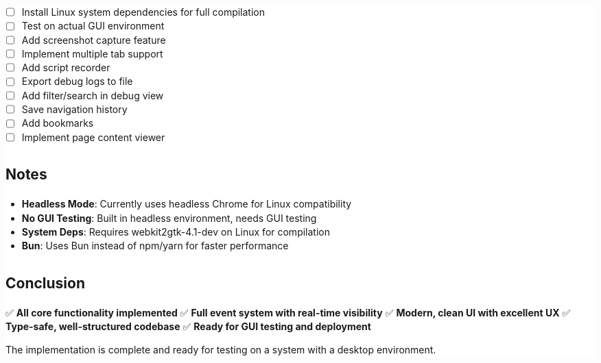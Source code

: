 - [ ] Install Linux system dependencies for full compilation
- [ ] Test on actual GUI environment
- [ ] Add screenshot capture feature
- [ ] Implement multiple tab support
- [ ] Add script recorder
- [ ] Export debug logs to file
- [ ] Add filter/search in debug view
- [ ] Save navigation history
- [ ] Add bookmarks
- [ ] Implement page content viewer

## Notes

- **Headless Mode**: Currently uses headless Chrome for Linux compatibility
- **No GUI Testing**: Built in headless environment, needs GUI testing
- **System Deps**: Requires webkit2gtk-4.1-dev on Linux for compilation
- **Bun**: Uses Bun instead of npm/yarn for faster performance

## Conclusion

✅ **All core functionality implemented**
✅ **Full event system with real-time visibility**
✅ **Modern, clean UI with excellent UX**
✅ **Type-safe, well-structured codebase**
✅ **Ready for GUI testing and deployment**

The implementation is complete and ready for testing on a system with a desktop environment.
